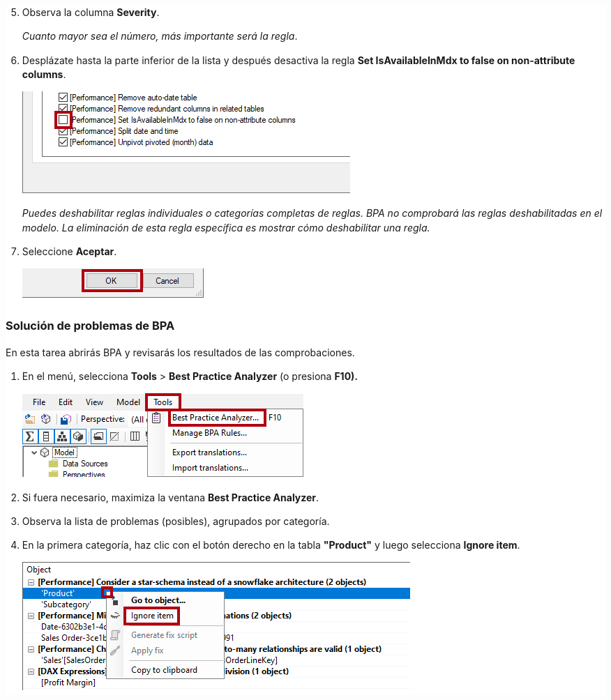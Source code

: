 5. Observa la columna **Severity**.

    *Cuanto mayor sea el número, más importante será la regla*.

6. Desplázate hasta la parte inferior de la lista y después desactiva la regla **Set IsAvailableInMdx to false on non-attribute columns**.

    ![](./Images/dp500-use-tools-to-optimize-power-bi-performance-image18.png)

    *Puedes deshabilitar reglas individuales o categorías completas de reglas. BPA no comprobará las reglas deshabilitadas en el modelo. La eliminación de esta regla específica es mostrar cómo deshabilitar una regla.*

7. Seleccione **Aceptar**.

    ![](./Images/dp500-use-tools-to-optimize-power-bi-performance-image19.png)

### Solución de problemas de BPA

En esta tarea abrirás BPA y revisarás los resultados de las comprobaciones.

1. En el menú, selecciona **Tools** > **Best Practice Analyzer** (o presiona **F10).**

    ![](./Images/dp500-use-tools-to-optimize-power-bi-performance-image20.png)

2. Si fuera necesario, maximiza la ventana **Best Practice Analyzer**.

3. Observa la lista de problemas (posibles), agrupados por categoría.

4. En la primera categoría, haz clic con el botón derecho en la tabla **"Product"** y luego selecciona **Ignore item**.

    ![](./Images/dp500-use-tools-to-optimize-power-bi-performance-image21.png)
